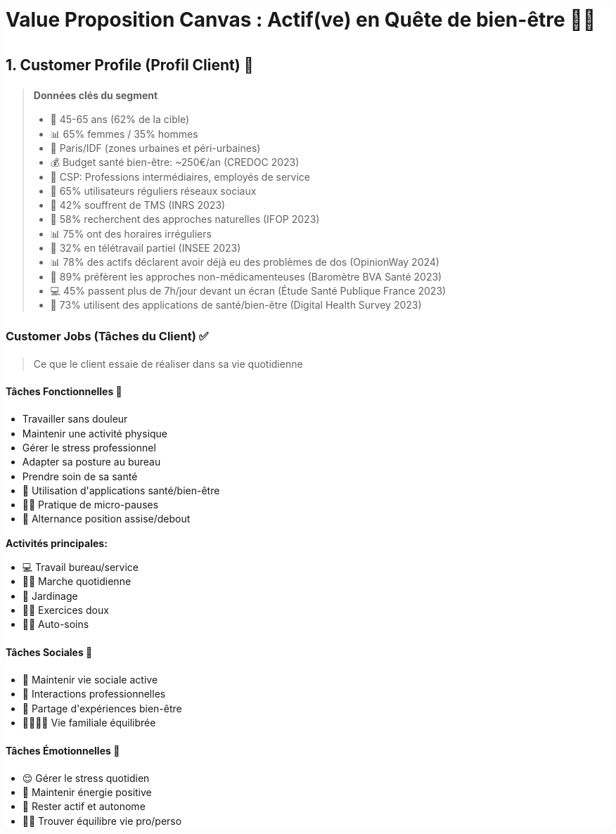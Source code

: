 # Value Proposition Canvas : Actif(ve) en Quête de bien-être 🧘‍♀️

## 1. Customer Profile (Profil Client) 👤

> **Données clés du segment**
> - 👥 45-65 ans (62% de la cible)
> - 📊 65% femmes / 35% hommes
> - 📍 Paris/IDF (zones urbaines et péri-urbaines)
> - 💰 Budget santé bien-être: ~250€/an (CREDOC 2023)
> - 💼 CSP: Professions intermédiaires, employés de service
> - 📱 65% utilisateurs réguliers réseaux sociaux
> - 💊 42% souffrent de TMS (INRS 2023)
> - 🏥 58% recherchent des approches naturelles (IFOP 2023)
> - 📊 75% ont des horaires irréguliers
> - 💼 32% en télétravail partiel (INSEE 2023)
> - 📊 78% des actifs déclarent avoir déjà eu des problèmes de dos (OpinionWay 2024)
> - 🏥 89% préfèrent les approches non-médicamenteuses (Baromètre BVA Santé 2023)
> - 💻 45% passent plus de 7h/jour devant un écran (Étude Santé Publique France 2023)
> - 📱 73% utilisent des applications de santé/bien-être (Digital Health Survey 2023)

### Customer Jobs (Tâches du Client) ✅
> Ce que le client essaie de réaliser dans sa vie quotidienne

#### Tâches Fonctionnelles 🎯
- Travailler sans douleur
- Maintenir une activité physique
- Gérer le stress professionnel
- Adapter sa posture au bureau
- Prendre soin de sa santé
- 📱 Utilisation d'applications santé/bien-être
- 🧘‍♀️ Pratique de micro-pauses
- 🔄 Alternance position assise/debout

**Activités principales:** 
- 💻 Travail bureau/service
- 🚶‍♀️ Marche quotidienne
- 🌿 Jardinage
- 🧘‍♀️ Exercices doux
- 💆‍♀️ Auto-soins

#### Tâches Sociales 👥
- 👥 Maintenir vie sociale active
- 🤝 Interactions professionnelles
- 📱 Partage d'expériences bien-être
- 👨‍👩‍👧‍👦 Vie familiale équilibrée

#### Tâches Émotionnelles 🧠
- 😌 Gérer le stress quotidien
- 🌟 Maintenir énergie positive
- 💪 Rester actif et autonome
- 🧘‍♀️ Trouver équilibre vie pro/perso
